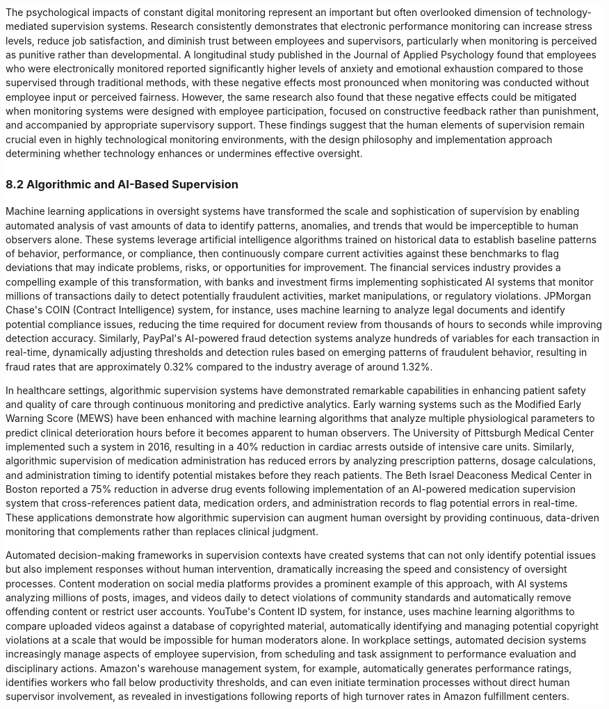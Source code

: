 The psychological impacts of constant digital monitoring represent an important but often overlooked dimension of technology-mediated supervision systems. Research consistently demonstrates that electronic performance monitoring can increase stress levels, reduce job satisfaction, and diminish trust between employees and supervisors, particularly when monitoring is perceived as punitive rather than developmental. A longitudinal study published in the Journal of Applied Psychology found that employees who were electronically monitored reported significantly higher levels of anxiety and emotional exhaustion compared to those supervised through traditional methods, with these negative effects most pronounced when monitoring was conducted without employee input or perceived fairness. However, the same research also found that these negative effects could be mitigated when monitoring systems were designed with employee participation, focused on constructive feedback rather than punishment, and accompanied by appropriate supervisory support. These findings suggest that the human elements of supervision remain crucial even in highly technological monitoring environments, with the design philosophy and implementation approach determining whether technology enhances or undermines effective oversight.

### 8.2 Algorithmic and AI-Based Supervision

Machine learning applications in oversight systems have transformed the scale and sophistication of supervision by enabling automated analysis of vast amounts of data to identify patterns, anomalies, and trends that would be imperceptible to human observers alone. These systems leverage artificial intelligence algorithms trained on historical data to establish baseline patterns of behavior, performance, or compliance, then continuously compare current activities against these benchmarks to flag deviations that may indicate problems, risks, or opportunities for improvement. The financial services industry provides a compelling example of this transformation, with banks and investment firms implementing sophisticated AI systems that monitor millions of transactions daily to detect potentially fraudulent activities, market manipulations, or regulatory violations. JPMorgan Chase's COIN (Contract Intelligence) system, for instance, uses machine learning to analyze legal documents and identify potential compliance issues, reducing the time required for document review from thousands of hours to seconds while improving detection accuracy. Similarly, PayPal's AI-powered fraud detection systems analyze hundreds of variables for each transaction in real-time, dynamically adjusting thresholds and detection rules based on emerging patterns of fraudulent behavior, resulting in fraud rates that are approximately 0.32% compared to the industry average of around 1.32%.

In healthcare settings, algorithmic supervision systems have demonstrated remarkable capabilities in enhancing patient safety and quality of care through continuous monitoring and predictive analytics. Early warning systems such as the Modified Early Warning Score (MEWS) have been enhanced with machine learning algorithms that analyze multiple physiological parameters to predict clinical deterioration hours before it becomes apparent to human observers. The University of Pittsburgh Medical Center implemented such a system in 2016, resulting in a 40% reduction in cardiac arrests outside of intensive care units. Similarly, algorithmic supervision of medication administration has reduced errors by analyzing prescription patterns, dosage calculations, and administration timing to identify potential mistakes before they reach patients. The Beth Israel Deaconess Medical Center in Boston reported a 75% reduction in adverse drug events following implementation of an AI-powered medication supervision system that cross-references patient data, medication orders, and administration records to flag potential errors in real-time. These applications demonstrate how algorithmic supervision can augment human oversight by providing continuous, data-driven monitoring that complements rather than replaces clinical judgment.

Automated decision-making frameworks in supervision contexts have created systems that can not only identify potential issues but also implement responses without human intervention, dramatically increasing the speed and consistency of oversight processes. Content moderation on social media platforms provides a prominent example of this approach, with AI systems analyzing millions of posts, images, and videos daily to detect violations of community standards and automatically remove offending content or restrict user accounts. YouTube's Content ID system, for instance, uses machine learning algorithms to compare uploaded videos against a database of copyrighted material, automatically identifying and managing potential copyright violations at a scale that would be impossible for human moderators alone. In workplace settings, automated decision systems increasingly manage aspects of employee supervision, from scheduling and task assignment to performance evaluation and disciplinary actions. Amazon's warehouse management system, for example, automatically generates performance ratings, identifies workers who fall below productivity thresholds, and can even initiate termination processes without direct human supervisor involvement, as revealed in investigations following reports of high turnover rates in Amazon fulfillment centers.
